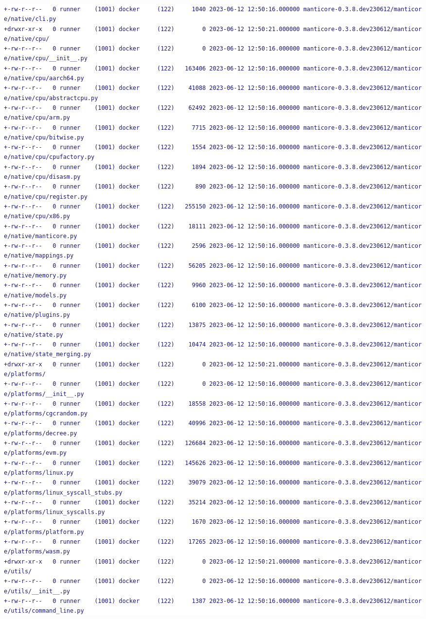 ```diff
+-rw-r--r--   0 runner    (1001) docker     (122)     1040 2023-06-12 12:50:16.000000 manticore-0.3.8.dev230612/manticore/native/cli.py
+drwxr-xr-x   0 runner    (1001) docker     (122)        0 2023-06-12 12:50:21.000000 manticore-0.3.8.dev230612/manticore/native/cpu/
+-rw-r--r--   0 runner    (1001) docker     (122)        0 2023-06-12 12:50:16.000000 manticore-0.3.8.dev230612/manticore/native/cpu/__init__.py
+-rw-r--r--   0 runner    (1001) docker     (122)   163406 2023-06-12 12:50:16.000000 manticore-0.3.8.dev230612/manticore/native/cpu/aarch64.py
+-rw-r--r--   0 runner    (1001) docker     (122)    41088 2023-06-12 12:50:16.000000 manticore-0.3.8.dev230612/manticore/native/cpu/abstractcpu.py
+-rw-r--r--   0 runner    (1001) docker     (122)    62492 2023-06-12 12:50:16.000000 manticore-0.3.8.dev230612/manticore/native/cpu/arm.py
+-rw-r--r--   0 runner    (1001) docker     (122)     7715 2023-06-12 12:50:16.000000 manticore-0.3.8.dev230612/manticore/native/cpu/bitwise.py
+-rw-r--r--   0 runner    (1001) docker     (122)     1554 2023-06-12 12:50:16.000000 manticore-0.3.8.dev230612/manticore/native/cpu/cpufactory.py
+-rw-r--r--   0 runner    (1001) docker     (122)     1894 2023-06-12 12:50:16.000000 manticore-0.3.8.dev230612/manticore/native/cpu/disasm.py
+-rw-r--r--   0 runner    (1001) docker     (122)      890 2023-06-12 12:50:16.000000 manticore-0.3.8.dev230612/manticore/native/cpu/register.py
+-rw-r--r--   0 runner    (1001) docker     (122)   255150 2023-06-12 12:50:16.000000 manticore-0.3.8.dev230612/manticore/native/cpu/x86.py
+-rw-r--r--   0 runner    (1001) docker     (122)    18111 2023-06-12 12:50:16.000000 manticore-0.3.8.dev230612/manticore/native/manticore.py
+-rw-r--r--   0 runner    (1001) docker     (122)     2596 2023-06-12 12:50:16.000000 manticore-0.3.8.dev230612/manticore/native/mappings.py
+-rw-r--r--   0 runner    (1001) docker     (122)    56205 2023-06-12 12:50:16.000000 manticore-0.3.8.dev230612/manticore/native/memory.py
+-rw-r--r--   0 runner    (1001) docker     (122)     9960 2023-06-12 12:50:16.000000 manticore-0.3.8.dev230612/manticore/native/models.py
+-rw-r--r--   0 runner    (1001) docker     (122)     6100 2023-06-12 12:50:16.000000 manticore-0.3.8.dev230612/manticore/native/plugins.py
+-rw-r--r--   0 runner    (1001) docker     (122)    13875 2023-06-12 12:50:16.000000 manticore-0.3.8.dev230612/manticore/native/state.py
+-rw-r--r--   0 runner    (1001) docker     (122)    10474 2023-06-12 12:50:16.000000 manticore-0.3.8.dev230612/manticore/native/state_merging.py
+drwxr-xr-x   0 runner    (1001) docker     (122)        0 2023-06-12 12:50:21.000000 manticore-0.3.8.dev230612/manticore/platforms/
+-rw-r--r--   0 runner    (1001) docker     (122)        0 2023-06-12 12:50:16.000000 manticore-0.3.8.dev230612/manticore/platforms/__init__.py
+-rw-r--r--   0 runner    (1001) docker     (122)    18558 2023-06-12 12:50:16.000000 manticore-0.3.8.dev230612/manticore/platforms/cgcrandom.py
+-rw-r--r--   0 runner    (1001) docker     (122)    40996 2023-06-12 12:50:16.000000 manticore-0.3.8.dev230612/manticore/platforms/decree.py
+-rw-r--r--   0 runner    (1001) docker     (122)   126684 2023-06-12 12:50:16.000000 manticore-0.3.8.dev230612/manticore/platforms/evm.py
+-rw-r--r--   0 runner    (1001) docker     (122)   145626 2023-06-12 12:50:16.000000 manticore-0.3.8.dev230612/manticore/platforms/linux.py
+-rw-r--r--   0 runner    (1001) docker     (122)    39079 2023-06-12 12:50:16.000000 manticore-0.3.8.dev230612/manticore/platforms/linux_syscall_stubs.py
+-rw-r--r--   0 runner    (1001) docker     (122)    35214 2023-06-12 12:50:16.000000 manticore-0.3.8.dev230612/manticore/platforms/linux_syscalls.py
+-rw-r--r--   0 runner    (1001) docker     (122)     1670 2023-06-12 12:50:16.000000 manticore-0.3.8.dev230612/manticore/platforms/platform.py
+-rw-r--r--   0 runner    (1001) docker     (122)    17265 2023-06-12 12:50:16.000000 manticore-0.3.8.dev230612/manticore/platforms/wasm.py
+drwxr-xr-x   0 runner    (1001) docker     (122)        0 2023-06-12 12:50:21.000000 manticore-0.3.8.dev230612/manticore/utils/
+-rw-r--r--   0 runner    (1001) docker     (122)        0 2023-06-12 12:50:16.000000 manticore-0.3.8.dev230612/manticore/utils/__init__.py
+-rw-r--r--   0 runner    (1001) docker     (122)     1387 2023-06-12 12:50:16.000000 manticore-0.3.8.dev230612/manticore/utils/command_line.py
```